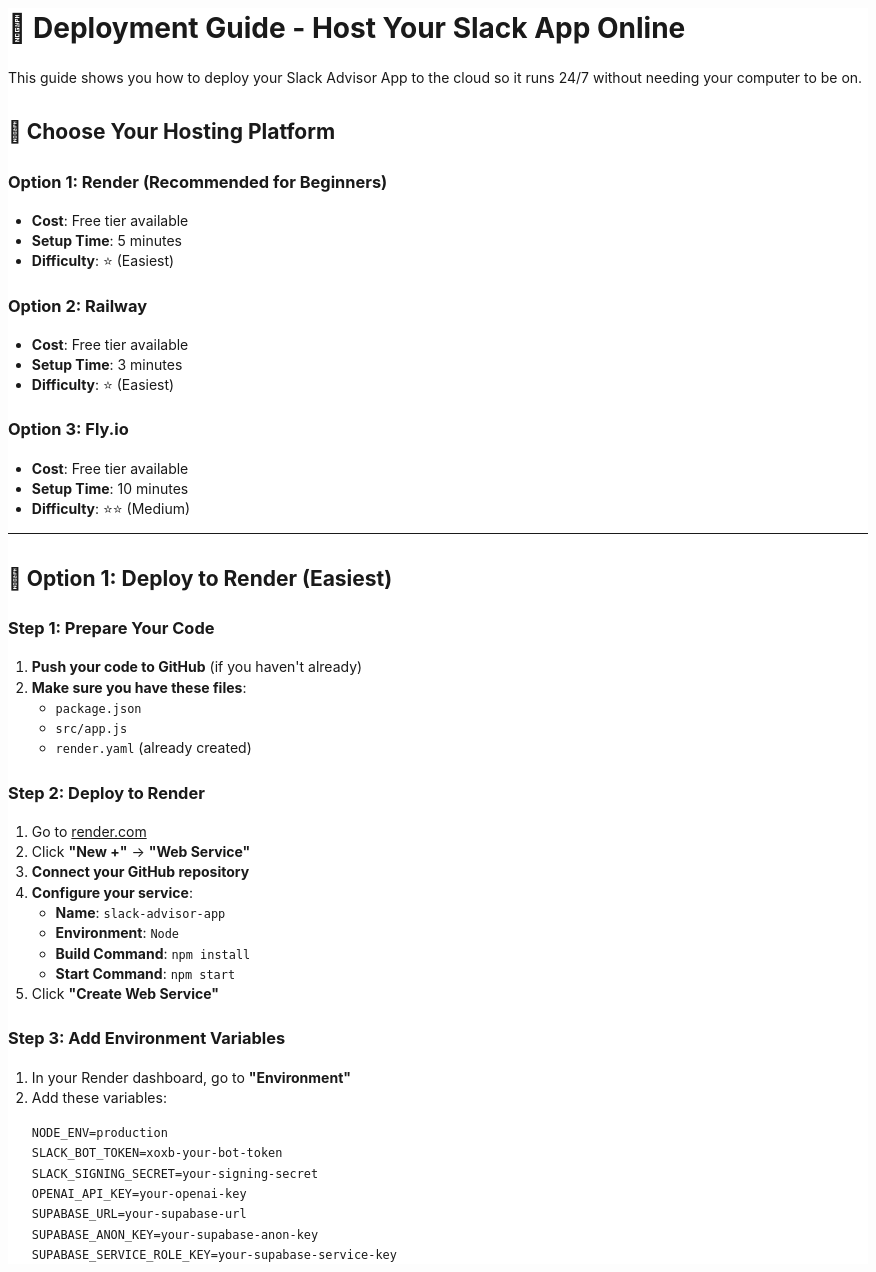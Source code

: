 # 🚀 Deployment Guide - Host Your Slack App Online

This guide shows you how to deploy your Slack Advisor App to the cloud so it runs 24/7 without needing your computer to be on.

## 🎯 **Choose Your Hosting Platform**

### **Option 1: Render (Recommended for Beginners)**
- **Cost**: Free tier available
- **Setup Time**: 5 minutes
- **Difficulty**: ⭐ (Easiest)

### **Option 2: Railway**
- **Cost**: Free tier available
- **Setup Time**: 3 minutes
- **Difficulty**: ⭐ (Easiest)

### **Option 3: Fly.io**
- **Cost**: Free tier available
- **Setup Time**: 10 minutes
- **Difficulty**: ⭐⭐ (Medium)

---

## 🎯 **Option 1: Deploy to Render (Easiest)**

### **Step 1: Prepare Your Code**
1. **Push your code to GitHub** (if you haven't already)
2. **Make sure you have these files**:
   - `package.json`
   - `src/app.js`
   - `render.yaml` (already created)

### **Step 2: Deploy to Render**
1. Go to [render.com](https://render.com)
2. Click **"New +"** → **"Web Service"**
3. **Connect your GitHub repository**
4. **Configure your service**:
   - **Name**: `slack-advisor-app`
   - **Environment**: `Node`
   - **Build Command**: `npm install`
   - **Start Command**: `npm start`
5. Click **"Create Web Service"**

### **Step 3: Add Environment Variables**
1. In your Render dashboard, go to **"Environment"**
2. Add these variables:
   ```
   NODE_ENV=production
   SLACK_BOT_TOKEN=xoxb-your-bot-token
   SLACK_SIGNING_SECRET=your-signing-secret
   OPENAI_API_KEY=your-openai-key
   SUPABASE_URL=your-supabase-url
   SUPABASE_ANON_KEY=your-supabase-anon-key
   SUPABASE_SERVICE_ROLE_KEY=your-supabase-service-key
   ```
